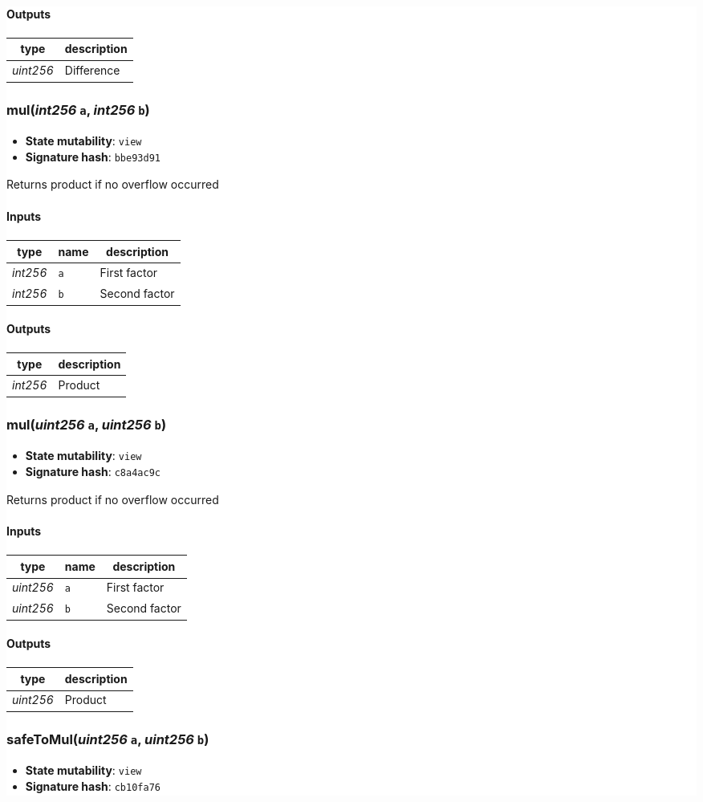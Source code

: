 #### Outputs

| type      | description |
| --------- | ----------- |
| *uint256* | Difference  |

### mul(*int256* `a`, *int256* `b`)

- **State mutability**: `view`
- **Signature hash**: `bbe93d91`

Returns product if no overflow occurred

#### Inputs

| type     | name | description   |
| -------- | ---- | ------------- |
| *int256* | `a`  | First factor  |
| *int256* | `b`  | Second factor |

#### Outputs

| type     | description |
| -------- | ----------- |
| *int256* | Product     |

### mul(*uint256* `a`, *uint256* `b`)

- **State mutability**: `view`
- **Signature hash**: `c8a4ac9c`

Returns product if no overflow occurred

#### Inputs

| type      | name | description   |
| --------- | ---- | ------------- |
| *uint256* | `a`  | First factor  |
| *uint256* | `b`  | Second factor |

#### Outputs

| type      | description |
| --------- | ----------- |
| *uint256* | Product     |

### safeToMul(*uint256* `a`, *uint256* `b`)

- **State mutability**: `view`
- **Signature hash**: `cb10fa76`
